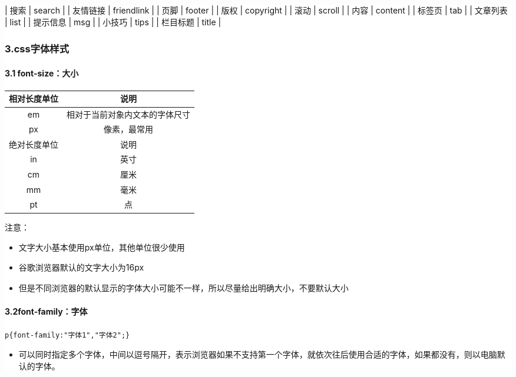 |           搜索           |      search       |
|         友情链接         |    friendlink     |
|           页脚           |      footer       |
|           版权           |     copyright     |
|           滚动           |      scroll       |
|           内容           |      content      |
|          标签页          |        tab        |
|         文章列表         |       list        |
|         提示信息         |        msg        |
|          小技巧          |       tips        |
|         栏目标题         |       title       |

### 3.css字体样式

#### 3.1 font-size：大小

| 相对长度单位 |              说明              |
| :--------------: | :----------------------------: |
|        em        | 相对于当前对象内文本的字体尺寸 |
|        px        |          像素，最常用          |
|   绝对长度单位   | 说明 |
| in | 英寸 |
| cm | 厘米 |
| mm | 毫米 |
| pt | 点 |

注意：

- 文字大小基本使用px单位，其他单位很少使用

- 谷歌浏览器默认的文字大小为16px

- 但是不同浏览器的默认显示的字体大小可能不一样，所以尽量给出明确大小，不要默认大小

#### 3.2font-family：字体

```
p{font-family:"字体1","字体2";}
```

- 可以同时指定多个字体，中间以逗号隔开，表示浏览器如果不支持第一个字体，就依次往后使用合适的字体，如果都没有，则以电脑默认的字体。
